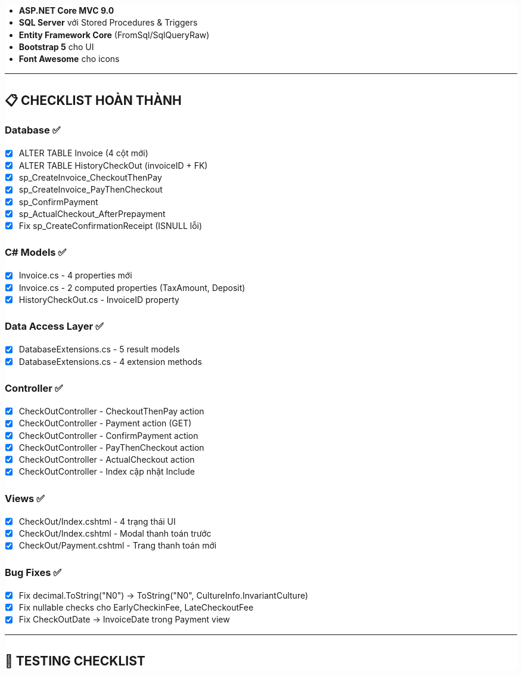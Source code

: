 - **ASP.NET Core MVC 9.0**
- **SQL Server** với Stored Procedures & Triggers
- **Entity Framework Core** (FromSql/SqlQueryRaw)
- **Bootstrap 5** cho UI
- **Font Awesome** cho icons

---

## 📋 CHECKLIST HOÀN THÀNH

### Database ✅
- [x] ALTER TABLE Invoice (4 cột mới)
- [x] ALTER TABLE HistoryCheckOut (invoiceID + FK)
- [x] sp_CreateInvoice_CheckoutThenPay
- [x] sp_CreateInvoice_PayThenCheckout
- [x] sp_ConfirmPayment
- [x] sp_ActualCheckout_AfterPrepayment
- [x] Fix sp_CreateConfirmationReceipt (ISNULL lỗi)

### C# Models ✅
- [x] Invoice.cs - 4 properties mới
- [x] Invoice.cs - 2 computed properties (TaxAmount, Deposit)
- [x] HistoryCheckOut.cs - InvoiceID property

### Data Access Layer ✅
- [x] DatabaseExtensions.cs - 5 result models
- [x] DatabaseExtensions.cs - 4 extension methods

### Controller ✅
- [x] CheckOutController - CheckoutThenPay action
- [x] CheckOutController - Payment action (GET)
- [x] CheckOutController - ConfirmPayment action
- [x] CheckOutController - PayThenCheckout action
- [x] CheckOutController - ActualCheckout action
- [x] CheckOutController - Index cập nhật Include

### Views ✅
- [x] CheckOut/Index.cshtml - 4 trạng thái UI
- [x] CheckOut/Index.cshtml - Modal thanh toán trước
- [x] CheckOut/Payment.cshtml - Trang thanh toán mới

### Bug Fixes ✅
- [x] Fix decimal.ToString("N0") → ToString("N0", CultureInfo.InvariantCulture)
- [x] Fix nullable checks cho EarlyCheckinFee, LateCheckoutFee
- [x] Fix CheckOutDate → InvoiceDate trong Payment view

---

## 🧪 TESTING CHECKLIST
